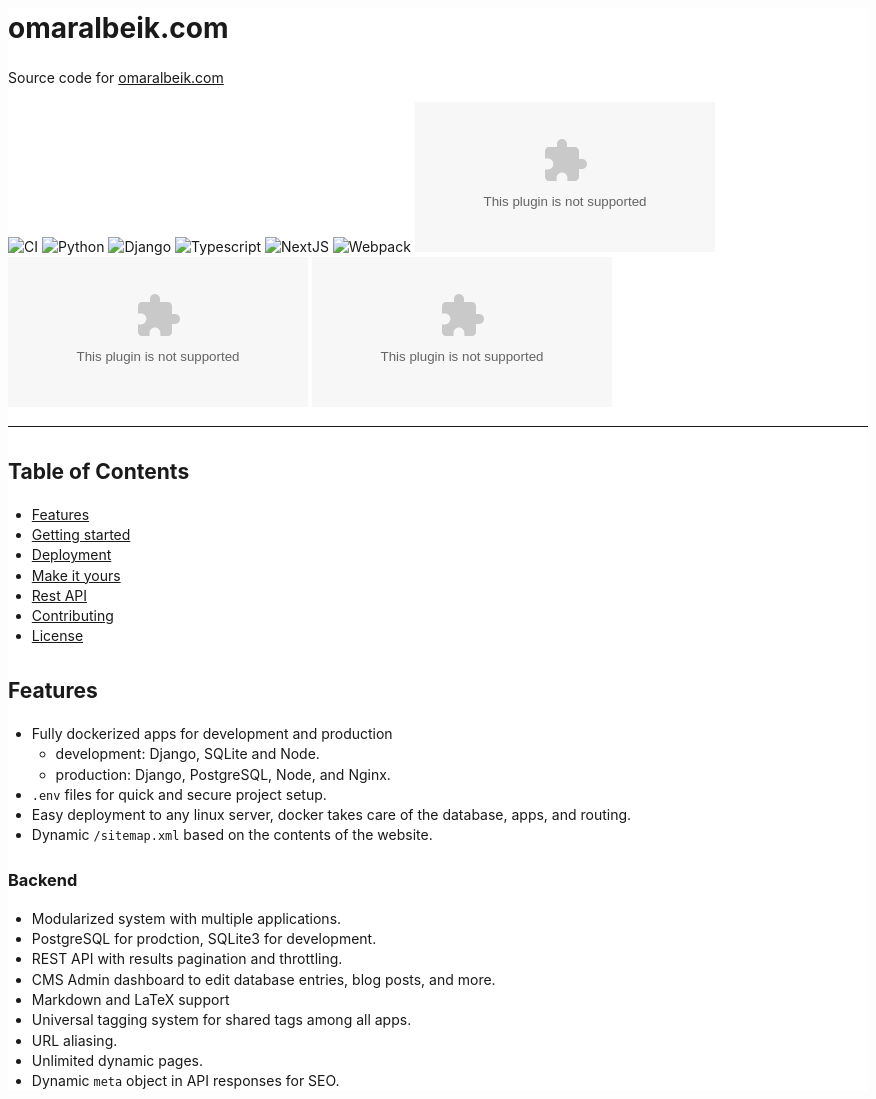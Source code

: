 # omaralbeik.com

Source code for [omaralbeik.com](https://omaralbeik.com)

![CI](https://github.com/albeiks/omaralbeik.com/workflows/CI/badge.svg?branch=master)
![Python](https://img.shields.io/badge/Python-3%2B-yellow)
![Django](https://img.shields.io/badge/Django-3.0%2B-darkgreen)
![Typescript](https://img.shields.io/github/package-json/dependency-version/albeiks/omaralbeik.com/dev/typescript?filename=frontend%2Fpackage.json)
![NextJS](https://img.shields.io/github/package-json/dependency-version/albeiks/omaralbeik.com/next?filename=frontend%2Fpackage.json)
![Webpack](https://img.shields.io/github/package-json/dependency-version/albeiks/omaralbeik.com/webpack?filename=frontend%2Fpackage.json)
![GitHub issues](https://img.shields.io/github/issues/albeiks/omaralbeik.com)
![GitHub release (latest by date)](https://img.shields.io/github/v/release/albeiks/omaralbeik.com)
![GitHub](https://img.shields.io/github/license/albeiks/omaralbeik.com)

---

## Table of Contents

- [Features](#features)
- [Getting started](#getting-started)
- [Deployment](#deployment)
- [Make it yours](#make-it-yours)
- [Rest API](#rest-api)
- [Contributing](#contributing)
- [License](#license)

## Features

- Fully dockerized apps for development and production
  - development: Django, SQLite and Node.
  - production: Django, PostgreSQL, Node, and Nginx.
- `.env` files for quick and secure project setup.
- Easy deployment to any linux server, docker takes care of the database, apps, and routing.
- Dynamic `/sitemap.xml` based on the contents of the website.

### Backend

- Modularized system with multiple applications.
- PostgreSQL for prodction, SQLite3 for development.
- REST API with results pagination and throttling.
- CMS Admin dashboard to edit database entries, blog posts, and more.
- Markdown and LaTeX support
- Universal tagging system for shared tags among all apps.
- URL aliasing.
- Unlimited dynamic pages.
- Dynamic `meta` object in API responses for SEO.
